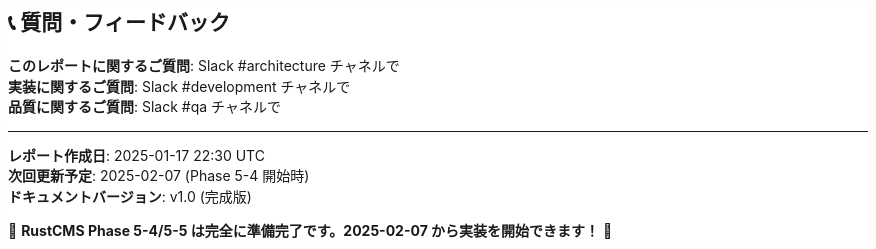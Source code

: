 
## 📞 質問・フィードバック

**このレポートに関するご質問**: Slack #architecture チャネルで  
**実装に関するご質問**: Slack #development チャネルで  
**品質に関するご質問**: Slack #qa チャネルで  

---

**レポート作成日**: 2025-01-17 22:30 UTC  
**次回更新予定**: 2025-02-07 (Phase 5-4 開始時)  
**ドキュメントバージョン**: v1.0 (完成版)  

🎉 **RustCMS Phase 5-4/5-5 は完全に準備完了です。2025-02-07 から実装を開始できます！** 🚀
